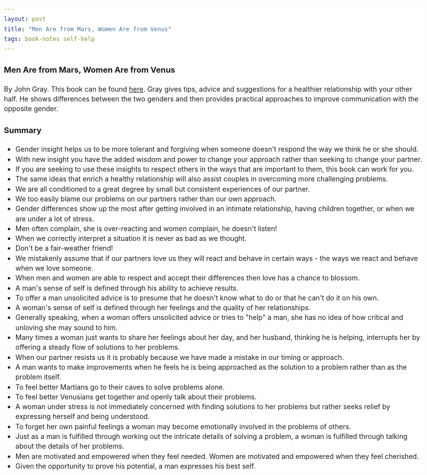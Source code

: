 ```yaml
---
layout: post
title: "Men Are from Mars, Women Are from Venus"
tags: book-notes self-help
---
```


### Men Are from Mars, Women Are from Venus
By John Gray. This book can be found [here](https://www.amazon.com/Men-Mars-Women-Venus-Understanding/dp/0060574216).
Gray gives tips, advice and suggestions for a healthier relationship with your
other half. He shows differences between the two genders and then provides
practical approaches to improve communication with the opposite gender.

### Summary
- Gender insight helps us to be more tolerant and forgiving when someone doesn't
  respond the way we think he or she should.
- With new insight you have the added wisdom and power to change your approach
  rather than seeking to change your partner.
- If you are seeking to use these insights to respect others in the ways that
  are important to them, this book can work for you.
- The same ideas that enrich a healthy relationship will also assist couples in
  overcoming more challenging problems.
- We are all conditioned to a great degree by small but consistent experiences
  of our partner.
- We too easily blame our problems on our partners rather than our own approach.
- Gender differences show up the most after getting involved in an intimate
  relationship, having children together, or when we are under a lot of stress.
- Men often complain, she is over-reacting and women complain, he doesn't listen!
- When we correctly interpret a situation it is never as bad as we thought.
- Don't be a fair-weather friend!
- We mistakenly assume that if our partners love us they will react and behave
  in certain ways - the ways we react and behave when we love someone.
- When men and women are able to respect and accept their differences then love
  has a chance to blossom.
- A man's sense of self is defined through his ability to achieve results.
- To offer a man unsolicited advice is to presume that he doesn't know what to
  do or that he can't do it on his own.
- A woman's sense of self is defined through her feelings and the quality of her
  relationships.
- Generally speaking, when a woman offers unsolicited advice or tries to "help"
  a man, she has no idea of how critical and unloving she may sound to him.
- Many times a woman just wants to share her feelings about her day, and her
  husband, thinking he is helping, interrupts her by offering a steady flow of
  solutions to her problems.
- When our partner resists us it is probably because we have made a mistake in
  our timing or approach.
- A man wants to make improvements when he feels he is being approached as the
  solution to a problem rather than as the problem itself.
- To feel better Martians go to their caves to solve problems alone.
- To feel better Venusians get together and openly talk about their problems.
- A woman under stress is not immediately concerned with finding solutions to
  her problems but rather seeks relief by expressing herself and being
  understood.
- To forget her own painful feelings a woman may become emotionally involved in
  the problems of others.
- Just as a man is fulfilled through working out the intricate details of
  solving a problem, a woman is fulfilled through talking about the details of
  her problems.
- Men are motivated and empowered when they feel needed. Women are motivated and
  empowered when they feel cherished.
- Given the opportunity to prove his potential, a man expresses his best self.